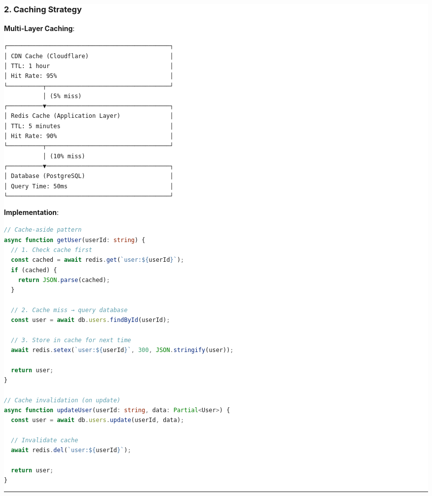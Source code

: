 
### 2. Caching Strategy

**Multi-Layer Caching**:
```
┌──────────────────────────────────────────────┐
│ CDN Cache (Cloudflare)                       │
│ TTL: 1 hour                                  │
│ Hit Rate: 95%                                │
└──────────┬───────────────────────────────────┘
           │ (5% miss)
┌──────────▼───────────────────────────────────┐
│ Redis Cache (Application Layer)              │
│ TTL: 5 minutes                               │
│ Hit Rate: 90%                                │
└──────────┬───────────────────────────────────┘
           │ (10% miss)
┌──────────▼───────────────────────────────────┐
│ Database (PostgreSQL)                        │
│ Query Time: 50ms                             │
└──────────────────────────────────────────────┘
```

**Implementation**:
```typescript
// Cache-aside pattern
async function getUser(userId: string) {
  // 1. Check cache first
  const cached = await redis.get(`user:${userId}`);
  if (cached) {
    return JSON.parse(cached);
  }

  // 2. Cache miss → query database
  const user = await db.users.findById(userId);

  // 3. Store in cache for next time
  await redis.setex(`user:${userId}`, 300, JSON.stringify(user));

  return user;
}

// Cache invalidation (on update)
async function updateUser(userId: string, data: Partial<User>) {
  const user = await db.users.update(userId, data);

  // Invalidate cache
  await redis.del(`user:${userId}`);

  return user;
}
```

---